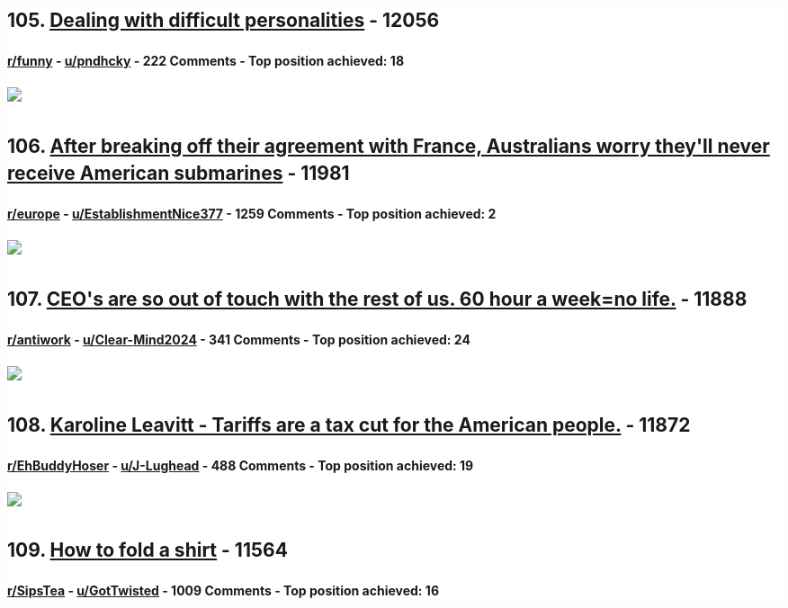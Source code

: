 ## 105. [Dealing with difficult personalities](http://reddit.com/r/funny/comments/1j9ktx5/dealing_with_difficult_personalities/) - 12056
#### [r/funny](http://reddit.com/r/funny) - [u/pndhcky](http://reddit.com/u/pndhcky) - 222 Comments - Top position achieved: 18

<a href="https://v.redd.it/b8mpc82sm9oe1"><img src="https://external-preview.redd.it/eHhvb3BhMHNtOW9lMfHeyNQuCe-ulGzFJHtNPi0-c6ca3tuZ6s42FhbTsTFm.png?width=140&amp;height=140&amp;crop=140:140,smart&amp;format=jpg&amp;v=enabled&amp;lthumb=true&amp;s=d856dae6e085a23594cbda0a32899307af220400"></img></a>

## 106. [After breaking off their agreement with France, Australians worry they'll never receive American submarines](http://reddit.com/r/europe/comments/1j9f80n/after_breaking_off_their_agreement_with_france/) - 11981
#### [r/europe](http://reddit.com/r/europe) - [u/EstablishmentNice377](http://reddit.com/u/EstablishmentNice377) - 1259 Comments - Top position achieved: 2

<a href="https://www.marianne.net/monde/geopolitique/apres-avoir-rompu-l-accord-avec-la-france-les-australiens-s-inquietent-de-ne-jamais-recevoir-les-sous-marins-americains"><img src="https://b.thumbs.redditmedia.com/YDfIA4DROxSc1ZClJCMEMuhBT0GtA3meHx-KkJDRuPQ.jpg"></img></a>

## 107. [CEO's are so out of touch with the rest of us. 60 hour a week=no life.](http://reddit.com/r/antiwork/comments/1j9kukh/ceos_are_so_out_of_touch_with_the_rest_of_us_60/) - 11888
#### [r/antiwork](http://reddit.com/r/antiwork) - [u/Clear-Mind2024](http://reddit.com/u/Clear-Mind2024) - 341 Comments - Top position achieved: 24

<a href="https://i.redd.it/56xjr3fxm9oe1.png"><img src="https://b.thumbs.redditmedia.com/dt8mpbVEaAmltH3f2B_1HhrPXIkZr5uiAvUnoksffqs.jpg"></img></a>

## 108. [Karoline Leavitt - Tariffs are a tax cut for the American people.](http://reddit.com/r/EhBuddyHoser/comments/1j9x4ld/karoline_leavitt_tariffs_are_a_tax_cut_for_the/) - 11872
#### [r/EhBuddyHoser](http://reddit.com/r/EhBuddyHoser) - [u/J-Lughead](http://reddit.com/u/J-Lughead) - 488 Comments - Top position achieved: 19

<a href="https://i.redd.it/rw429onr7coe1.jpeg"><img src="https://b.thumbs.redditmedia.com/226MmZE4Q11AcSFYyOjd3SMAegfN0NJT6EQ1vrXgA1g.jpg"></img></a>

## 109. [How to fold a shirt](http://reddit.com/r/SipsTea/comments/1j9jhle/how_to_fold_a_shirt/) - 11564
#### [r/SipsTea](http://reddit.com/r/SipsTea) - [u/GotTwisted](http://reddit.com/u/GotTwisted) - 1009 Comments - Top position achieved: 16

